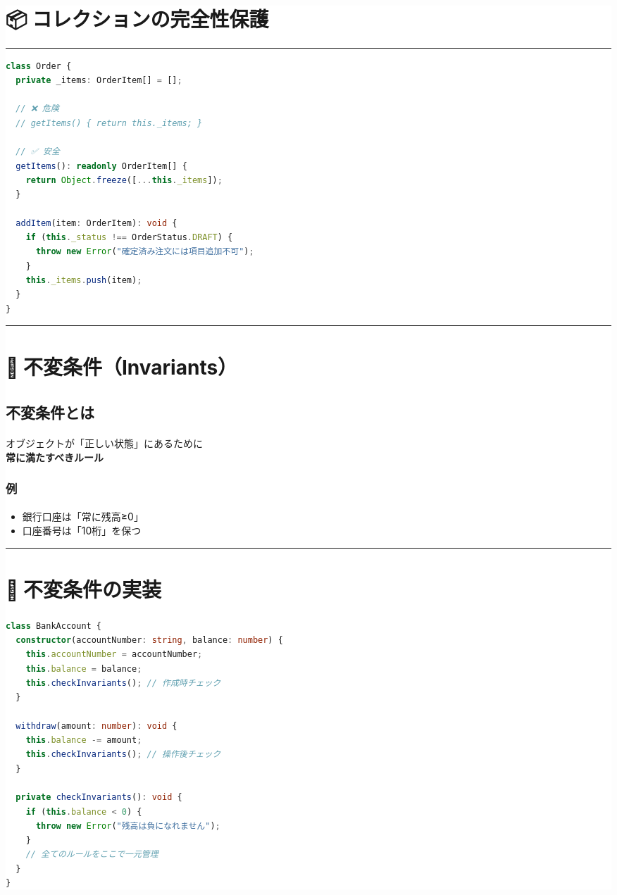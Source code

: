 # 📦 コレクションの完全性保護

---

```typescript
class Order {
  private _items: OrderItem[] = [];
  
  // ❌ 危険
  // getItems() { return this._items; }
  
  // ✅ 安全
  getItems(): readonly OrderItem[] {
    return Object.freeze([...this._items]);
  }
  
  addItem(item: OrderItem): void {
    if (this._status !== OrderStatus.DRAFT) {
      throw new Error("確定済み注文には項目追加不可");
    }
    this._items.push(item);
  }
}
```

---

# 🔐 不変条件（Invariants）

## **不変条件とは**
オブジェクトが「正しい状態」にあるために  
**常に満たすべきルール**

### **例**
- 銀行口座は「常に残高≥0」
- 口座番号は「10桁」を保つ

---

# 🔧 不変条件の実装

```typescript
class BankAccount {
  constructor(accountNumber: string, balance: number) {
    this.accountNumber = accountNumber;
    this.balance = balance;
    this.checkInvariants(); // 作成時チェック
  }
  
  withdraw(amount: number): void {
    this.balance -= amount;
    this.checkInvariants(); // 操作後チェック
  }
  
  private checkInvariants(): void {
    if (this.balance < 0) {
      throw new Error("残高は負になれません");
    }
    // 全てのルールをここで一元管理
  }
}
```